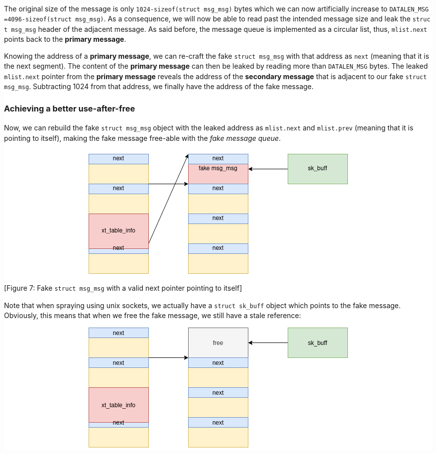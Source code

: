 The original size of the message is only `1024-sizeof(struct msg_msg)` bytes which we can now artificially increase to `DATALEN_MSG=4096-sizeof(struct msg_msg)`. As a consequence, we will now be able to read past the intended message size and leak the `struct msg_msg` header of the adjacent message. As said before, the message queue is implemented as a circular list, thus, `mlist.next` points back to the **primary message**.

Knowing the address of a **primary message**, we can re-craft the fake `struct msg_msg` with that address as `next` (meaning that it is the next segment). The content of the **primary message** can then be leaked by reading more than `DATALEN_MSG` bytes. The leaked `mlist.next` pointer from the **primary message** reveals the address of the **secondary message** that is adjacent to our fake `struct msg_msg`. Subtracting 1024 from that address, we finally have the address of the fake message.

### Achieving a better use-after-free

Now, we can rebuild the fake `struct msg_msg` object with the leaked address as `mlist.next` and `mlist.prev` (meaning that it is pointing to itself), making the fake message free-able with the *fake message queue*.

<p align="center"><img src="images/7.png"/></p>

[Figure 7: Fake `struct msg_msg` with a valid next pointer pointing to itself]

Note that when spraying using unix sockets, we actually have a `struct sk_buff` object which points to the fake message. Obviously, this means that when we free the fake message, we still have a stale reference:

<p align="center"><img src="images/8.png"/></p>
